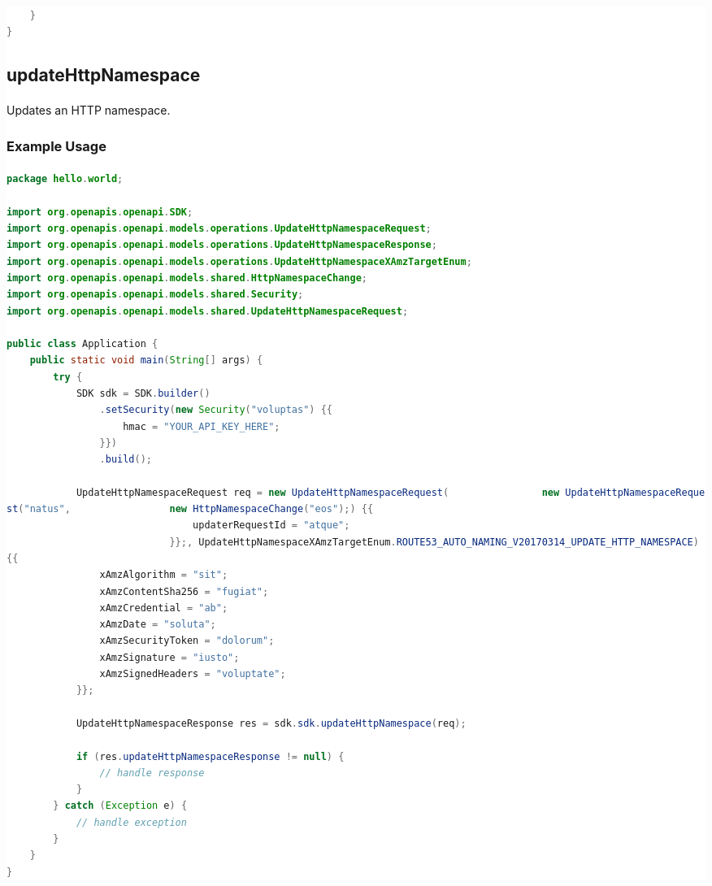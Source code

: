```java
    }
}
```

## updateHttpNamespace

Updates an HTTP namespace.

### Example Usage

```java
package hello.world;

import org.openapis.openapi.SDK;
import org.openapis.openapi.models.operations.UpdateHttpNamespaceRequest;
import org.openapis.openapi.models.operations.UpdateHttpNamespaceResponse;
import org.openapis.openapi.models.operations.UpdateHttpNamespaceXAmzTargetEnum;
import org.openapis.openapi.models.shared.HttpNamespaceChange;
import org.openapis.openapi.models.shared.Security;
import org.openapis.openapi.models.shared.UpdateHttpNamespaceRequest;

public class Application {
    public static void main(String[] args) {
        try {
            SDK sdk = SDK.builder()
                .setSecurity(new Security("voluptas") {{
                    hmac = "YOUR_API_KEY_HERE";
                }})
                .build();

            UpdateHttpNamespaceRequest req = new UpdateHttpNamespaceRequest(                new UpdateHttpNamespaceRequest("natus",                 new HttpNamespaceChange("eos");) {{
                                updaterRequestId = "atque";
                            }};, UpdateHttpNamespaceXAmzTargetEnum.ROUTE53_AUTO_NAMING_V20170314_UPDATE_HTTP_NAMESPACE) {{
                xAmzAlgorithm = "sit";
                xAmzContentSha256 = "fugiat";
                xAmzCredential = "ab";
                xAmzDate = "soluta";
                xAmzSecurityToken = "dolorum";
                xAmzSignature = "iusto";
                xAmzSignedHeaders = "voluptate";
            }};            

            UpdateHttpNamespaceResponse res = sdk.sdk.updateHttpNamespace(req);

            if (res.updateHttpNamespaceResponse != null) {
                // handle response
            }
        } catch (Exception e) {
            // handle exception
        }
    }
}
```
